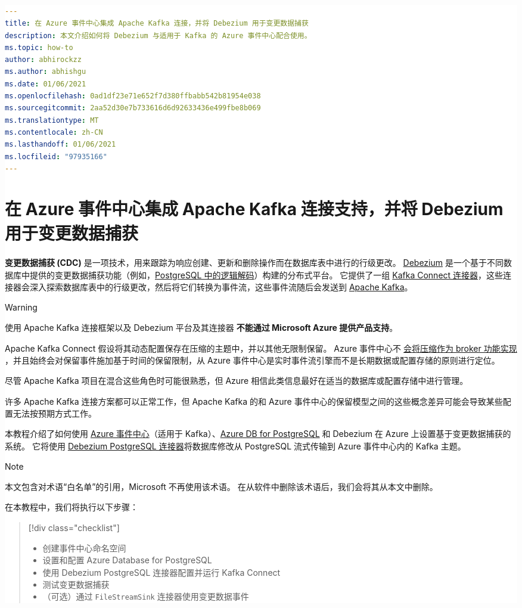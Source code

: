 ```yaml
---
title: 在 Azure 事件中心集成 Apache Kafka 连接，并将 Debezium 用于变更数据捕获
description: 本文介绍如何将 Debezium 与适用于 Kafka 的 Azure 事件中心配合使用。
ms.topic: how-to
author: abhirockzz
ms.author: abhishgu
ms.date: 01/06/2021
ms.openlocfilehash: 0ad1df23e71e652f7d380ffbabb542b81954e038
ms.sourcegitcommit: 2aa52d30e7b733616d6d92633436e499fbe8b069
ms.translationtype: MT
ms.contentlocale: zh-CN
ms.lasthandoff: 01/06/2021
ms.locfileid: "97935166"
---
```

# <a name="integrate-apache-kafka-connect-support-on-azure-event-hubs-with-debezium-for-change-data-capture"></a>在 Azure 事件中心集成 Apache Kafka 连接支持，并将 Debezium 用于变更数据捕获

**变更数据捕获 (CDC)** 是一项技术，用来跟踪为响应创建、更新和删除操作而在数据库表中进行的行级更改。 [Debezium](https://debezium.io/) 是一个基于不同数据库中提供的变更数据捕获功能（例如，[PostgreSQL 中的逻辑解码](https://www.postgresql.org/docs/current/static/logicaldecoding-explanation.html)）构建的分布式平台。 它提供了一组 [Kafka Connect 连接器](https://debezium.io/documentation/reference/1.2/connectors/index.html)，这些连接器会深入探索数据库表中的行级更改，然后将它们转换为事件流，这些事件流随后会发送到 [Apache Kafka](https://kafka.apache.org/)。

> [!WARNING]
> 使用 Apache Kafka 连接框架以及 Debezium 平台及其连接器 **不能通过 Microsoft Azure 提供产品支持**。
>
> Apache Kafka Connect 假设将其动态配置保存在压缩的主题中，并以其他无限制保留。 Azure 事件中心不 [会将压缩作为 broker 功能实现](event-hubs-federation-overview.md#log-projections) ，并且始终会对保留事件施加基于时间的保留限制，从 Azure 事件中心是实时事件流引擎而不是长期数据或配置存储的原则进行定位。
>
> 尽管 Apache Kafka 项目在混合这些角色时可能很熟悉，但 Azure 相信此类信息最好在适当的数据库或配置存储中进行管理。
>
> 许多 Apache Kafka 连接方案都可以正常工作，但 Apache Kafka 的和 Azure 事件中心的保留模型之间的这些概念差异可能会导致某些配置无法按预期方式工作。 

本教程介绍了如何使用 [Azure 事件中心](./event-hubs-about.md?WT.mc_id=devto-blog-abhishgu)（适用于 Kafka）、[Azure DB for PostgreSQL](../postgresql/overview.md) 和 Debezium 在 Azure 上设置基于变更数据捕获的系统。 它将使用 [Debezium PostgreSQL 连接器](https://debezium.io/documentation/reference/1.2/connectors/postgresql.html)将数据库修改从 PostgreSQL 流式传输到 Azure 事件中心内的 Kafka 主题。

> [!NOTE]
> 本文包含对术语“白名单”的引用，Microsoft 不再使用该术语。 在从软件中删除该术语后，我们会将其从本文中删除。

在本教程中，我们将执行以下步骤：

> [!div class="checklist"]
> * 创建事件中心命名空间
> * 设置和配置 Azure Database for PostgreSQL
> * 使用 Debezium PostgreSQL 连接器配置并运行 Kafka Connect
> * 测试变更数据捕获
> * （可选）通过 `FileStreamSink` 连接器使用变更数据事件
